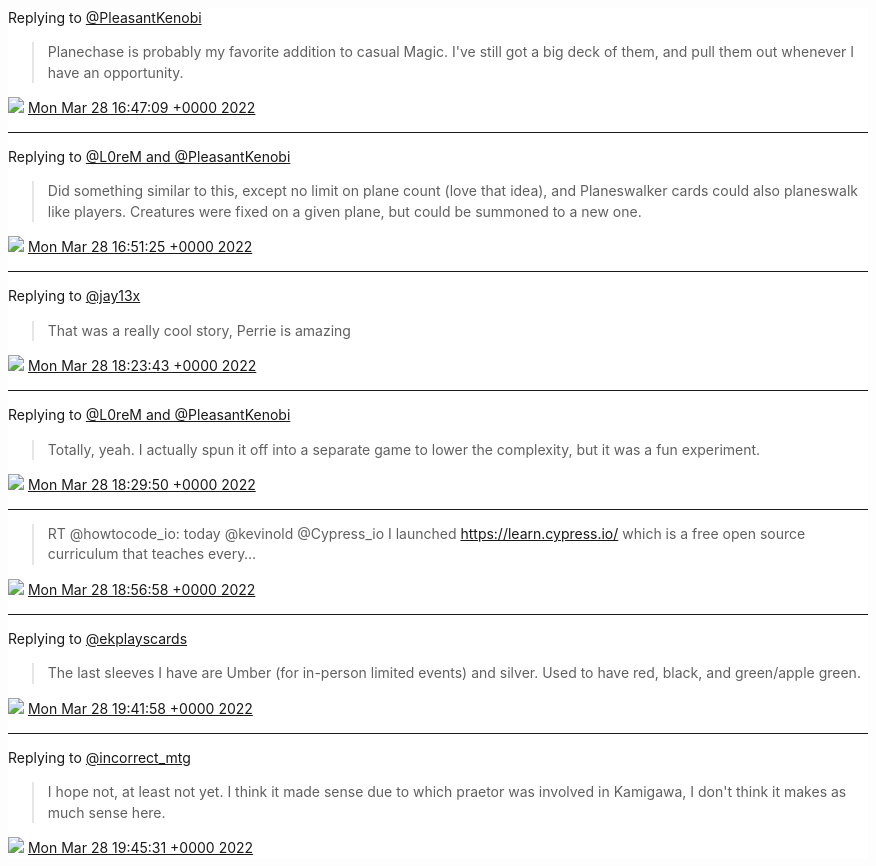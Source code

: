 Replying to [@PleasantKenobi](https://twitter.com/PleasantKenobi/status/1508369336045604865)

> Planechase is probably my favorite addition to casual Magic. I've still got a big deck of them, and pull them out whenever I have an opportunity.

<img src="/media/tweet.ico" width="12" /> [Mon Mar 28 16:47:09 +0000 2022](https://twitter.com/lindsaykwardell/status/1508485856507707394)

----

Replying to [@L0reM and @PleasantKenobi](https://twitter.com/L0reM/status/1508391629794676736)

> Did something similar to this, except no limit on plane count (love that idea), and Planeswalker cards could also planeswalk like players. Creatures were fixed on a given plane, but could be summoned to a new one.

<img src="/media/tweet.ico" width="12" /> [Mon Mar 28 16:51:25 +0000 2022](https://twitter.com/lindsaykwardell/status/1508486931755114498)

----

Replying to [@jay13x](https://twitter.com/jay13x/status/1508481713126662146)

> That was a really cool story, Perrie is amazing

<img src="/media/tweet.ico" width="12" /> [Mon Mar 28 18:23:43 +0000 2022](https://twitter.com/lindsaykwardell/status/1508510160112656386)

----

Replying to [@L0reM and @PleasantKenobi](https://twitter.com/L0reM/status/1508504061212983298)

> Totally, yeah. I actually spun it off into a separate game to lower the complexity, but it was a fun experiment.

<img src="/media/tweet.ico" width="12" /> [Mon Mar 28 18:29:50 +0000 2022](https://twitter.com/lindsaykwardell/status/1508511698008752128)

----

> RT @howtocode_io: today @kevinold @Cypress_io  I launched https://learn.cypress.io/ which is a free open source curriculum that teaches every…

<img src="/media/tweet.ico" width="12" /> [Mon Mar 28 18:56:58 +0000 2022](https://twitter.com/lindsaykwardell/status/1508518526042050560)

----

Replying to [@ekplayscards](https://twitter.com/ekplayscards/status/1508516019182178309)

> The last sleeves I have are Umber (for in-person limited events) and silver. Used to have red, black, and green/apple green.

<img src="/media/tweet.ico" width="12" /> [Mon Mar 28 19:41:58 +0000 2022](https://twitter.com/lindsaykwardell/status/1508529850990022661)

----

Replying to [@incorrect_mtg](https://twitter.com/incorrect_mtg/status/1508524464065204228)

> I hope not, at least not yet. I think it made sense due to which praetor was involved in Kamigawa, I don't think it makes as much sense here.

<img src="/media/tweet.ico" width="12" /> [Mon Mar 28 19:45:31 +0000 2022](https://twitter.com/lindsaykwardell/status/1508530746008371200)
